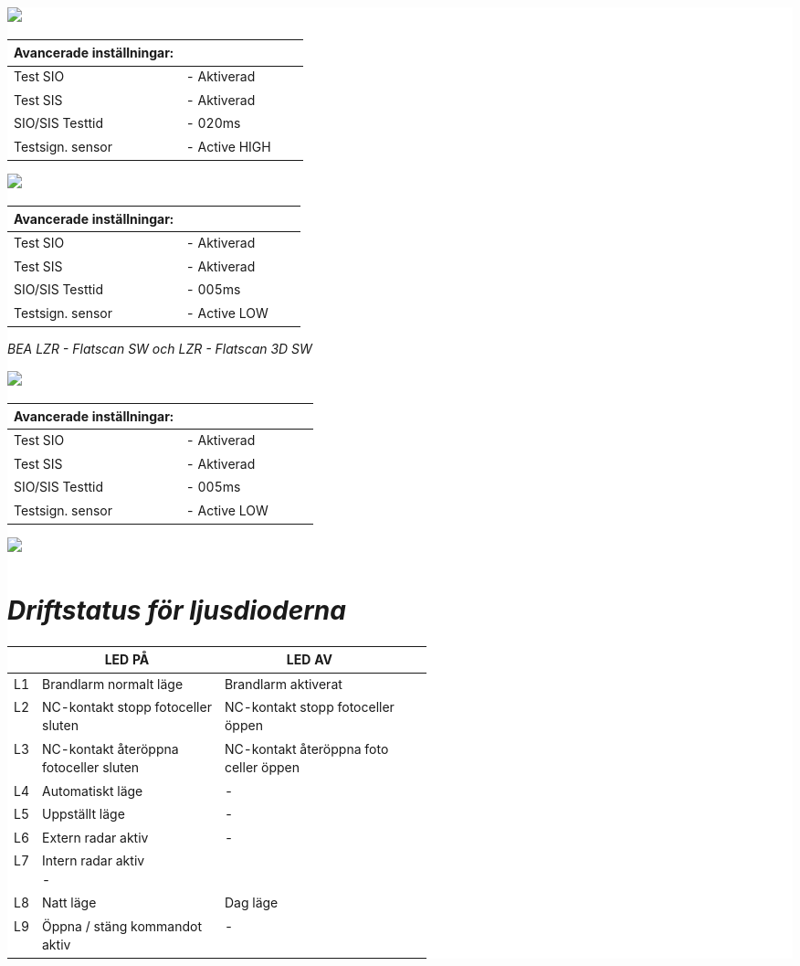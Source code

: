 ![](_page_14_Figure_5.jpeg)

| Avancerade inställningar: |               |  |  |
|---------------------------|---------------|--|--|
| Test SIO                  | - Aktiverad   |  |  |
| Test SIS                  | - Aktiverad   |  |  |
| SIO/SIS Testtid           | - 020ms       |  |  |
| Testsign. sensor          | - Active HIGH |  |  |

![](_page_14_Figure_7.jpeg)

| Avancerade inställningar: |              |  |  |
|---------------------------|--------------|--|--|
| Test SIO                  | - Aktiverad  |  |  |
| Test SIS                  | - Aktiverad  |  |  |
| SIO/SIS Testtid           | - 005ms      |  |  |
| Testsign. sensor          | - Active LOW |  |  |

*BEA LZR - Flatscan SW och LZR - Flatscan 3D SW*

![](_page_14_Figure_11.jpeg)

| Avancerade inställningar: |              |  |  |  |
|---------------------------|--------------|--|--|--|
| Test SIO                  | - Aktiverad  |  |  |  |
| Test SIS                  | - Aktiverad  |  |  |  |
| SIO/SIS Testtid           | - 005ms      |  |  |  |
| Testsign. sensor          | - Active LOW |  |  |  |

![](_page_14_Figure_13.jpeg)

# *Driftstatus för ljusdioderna*

|    | LED PÅ                                    | LED AV                                    |  |  |
|----|-------------------------------------------|-------------------------------------------|--|--|
| L1 | Brandlarm normalt läge                    | Brandlarm aktiverat                       |  |  |
| L2 | NC-kontakt stopp fotoceller<br>sluten     | NC-kontakt stopp fotoceller<br>öppen      |  |  |
| L3 | NC-kontakt återöppna<br>fotoceller sluten | NC-kontakt återöppna foto<br>celler öppen |  |  |
| L4 | Automatiskt läge                          | -                                         |  |  |
| L5 | Uppställt läge                            | -                                         |  |  |
| L6 | Extern radar aktiv                        | -                                         |  |  |
| L7 | Intern radar aktiv<br>-                   |                                           |  |  |
| L8 | Natt läge                                 | Dag läge                                  |  |  |
| L9 | Öppna / stäng kommandot<br>aktiv          | -                                         |  |  |
